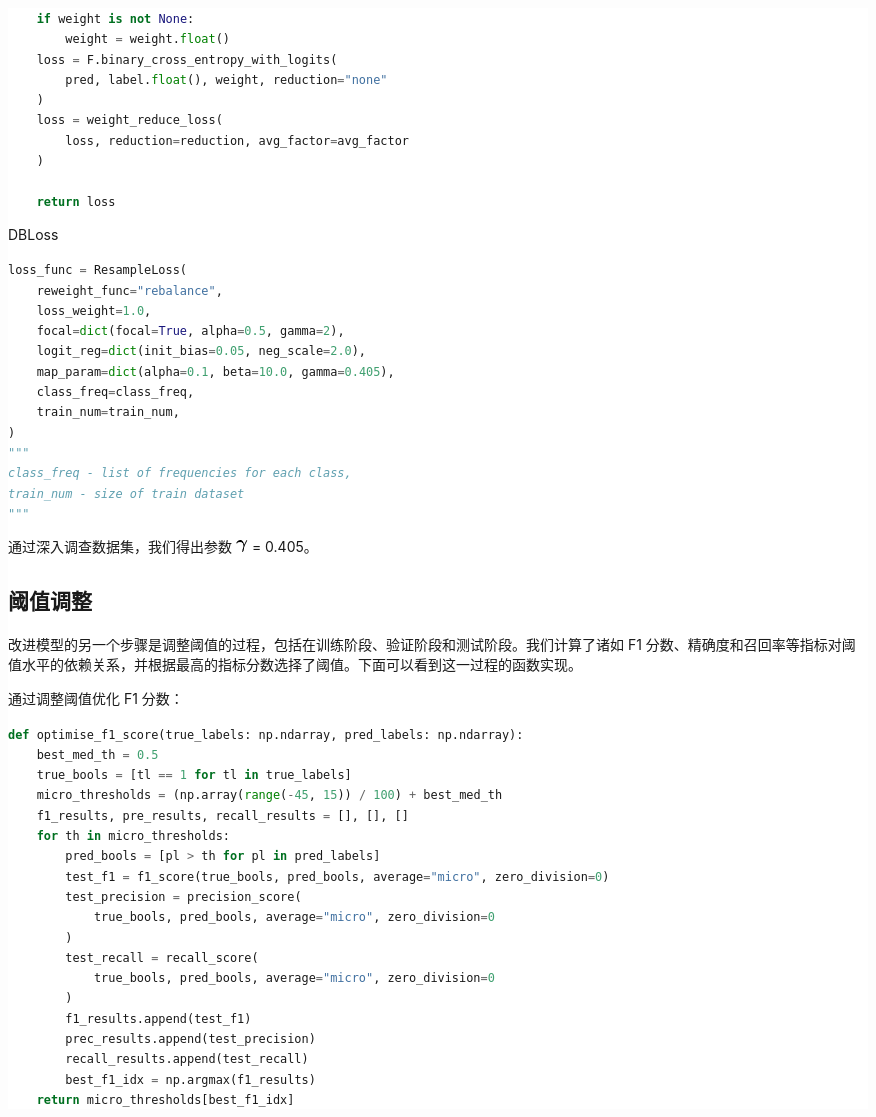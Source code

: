 ```py
    if weight is not None:
        weight = weight.float()
    loss = F.binary_cross_entropy_with_logits(
        pred, label.float(), weight, reduction="none"
    )
    loss = weight_reduce_loss(
        loss, reduction=reduction, avg_factor=avg_factor
    )

    return loss 
```

DBLoss

```py
loss_func = ResampleLoss(
    reweight_func="rebalance",
    loss_weight=1.0,
    focal=dict(focal=True, alpha=0.5, gamma=2),
    logit_reg=dict(init_bias=0.05, neg_scale=2.0),
    map_param=dict(alpha=0.1, beta=10.0, gamma=0.405),
    class_freq=class_freq,
    train_num=train_num,
)
"""
class_freq - list of frequencies for each class,
train_num - size of train dataset
""" 
```

通过深入调查数据集，我们得出参数 ![Equation](img/9d0e5bd3c7e47b028bb4c39c81a7c7ce.png) = 0.405。

## 阈值调整

改进模型的另一个步骤是调整阈值的过程，包括在训练阶段、验证阶段和测试阶段。我们计算了诸如 F1 分数、精确度和召回率等指标对阈值水平的依赖关系，并根据最高的指标分数选择了阈值。下面可以看到这一过程的函数实现。

通过调整阈值优化 F1 分数：

```py
def optimise_f1_score(true_labels: np.ndarray, pred_labels: np.ndarray):
    best_med_th = 0.5
    true_bools = [tl == 1 for tl in true_labels]
    micro_thresholds = (np.array(range(-45, 15)) / 100) + best_med_th
    f1_results, pre_results, recall_results = [], [], []
    for th in micro_thresholds:
        pred_bools = [pl > th for pl in pred_labels]
        test_f1 = f1_score(true_bools, pred_bools, average="micro", zero_division=0)
        test_precision = precision_score(
            true_bools, pred_bools, average="micro", zero_division=0
        )
        test_recall = recall_score(
            true_bools, pred_bools, average="micro", zero_division=0
        )
        f1_results.append(test_f1)
        prec_results.append(test_precision)
        recall_results.append(test_recall)
        best_f1_idx = np.argmax(f1_results)
    return micro_thresholds[best_f1_idx]
```
